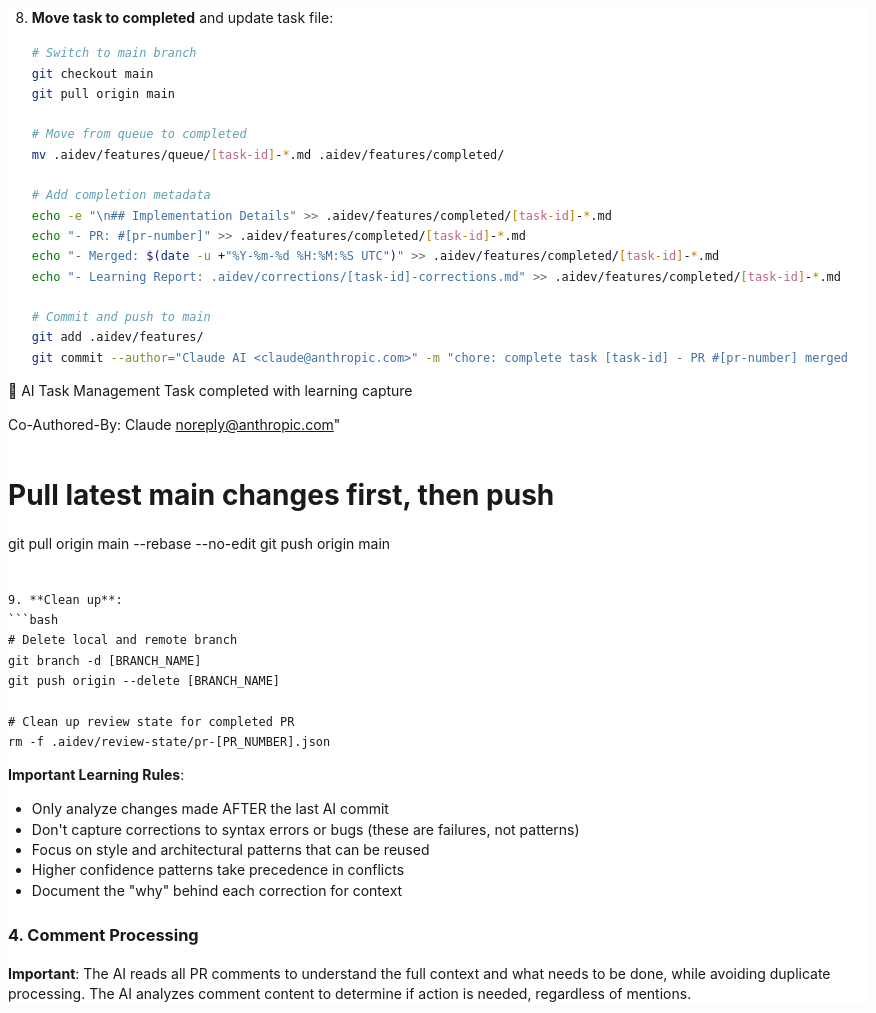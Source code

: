 8. **Move task to completed** and update task file:
   ```bash
   # Switch to main branch
   git checkout main
   git pull origin main
   
   # Move from queue to completed
   mv .aidev/features/queue/[task-id]-*.md .aidev/features/completed/
   
   # Add completion metadata
   echo -e "\n## Implementation Details" >> .aidev/features/completed/[task-id]-*.md
   echo "- PR: #[pr-number]" >> .aidev/features/completed/[task-id]-*.md
   echo "- Merged: $(date -u +"%Y-%m-%d %H:%M:%S UTC")" >> .aidev/features/completed/[task-id]-*.md
   echo "- Learning Report: .aidev/corrections/[task-id]-corrections.md" >> .aidev/features/completed/[task-id]-*.md
   
   # Commit and push to main
   git add .aidev/features/
   git commit --author="Claude AI <claude@anthropic.com>" -m "chore: complete task [task-id] - PR #[pr-number] merged

🤖 AI Task Management
Task completed with learning capture

Co-Authored-By: Claude <noreply@anthropic.com>"
   
   # Pull latest main changes first, then push
   git pull origin main --rebase --no-edit
   git push origin main
   ```
   
9. **Clean up**:
   ```bash
   # Delete local and remote branch
   git branch -d [BRANCH_NAME]
   git push origin --delete [BRANCH_NAME]
   
   # Clean up review state for completed PR
   rm -f .aidev/review-state/pr-[PR_NUMBER].json
   ```

**Important Learning Rules**:
- Only analyze changes made AFTER the last AI commit
- Don't capture corrections to syntax errors or bugs (these are failures, not patterns)
- Focus on style and architectural patterns that can be reused
- Higher confidence patterns take precedence in conflicts
- Document the "why" behind each correction for context

### 4. Comment Processing
**Important**: The AI reads all PR comments to understand the full context and what needs to be done, while avoiding duplicate processing. The AI analyzes comment content to determine if action is needed, regardless of mentions.
